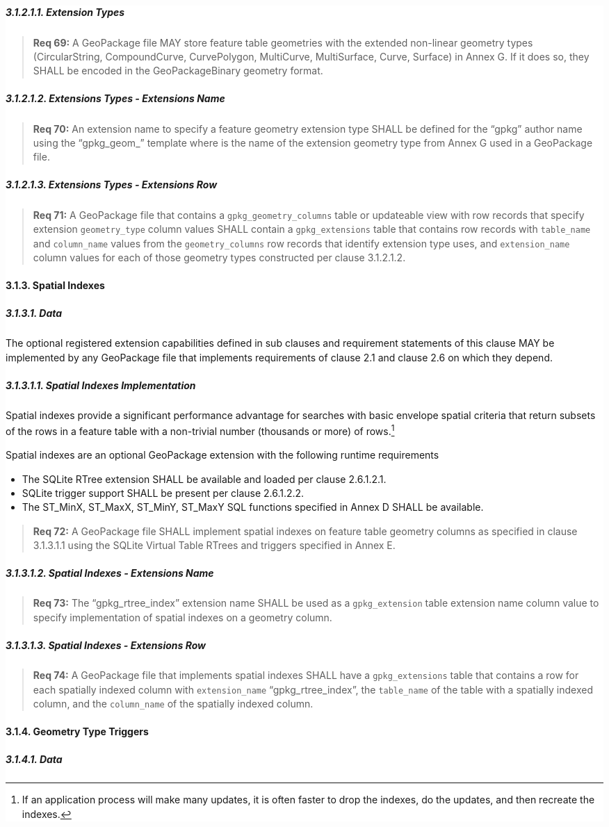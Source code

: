 ##### 3.1.2.1.1. Extension Types

> **Req 69:** A GeoPackage file MAY store feature table geometries with the extended non-linear geometry types (CircularString, CompoundCurve, CurvePolygon, MultiCurve, MultiSurface, Curve, Surface) in Annex G. If it does so, they SHALL be encoded in the GeoPackageBinary geometry format.

##### 3.1.2.1.2. Extensions Types - Extensions Name

> **Req 70:** An extension name to specify a feature geometry extension type SHALL be defined for the “gpkg” author name using the “gpkg\_geom\_<gname>” template where <gname> is the name of the extension geometry type from Annex G used in a GeoPackage file.

##### 3.1.2.1.3. Extensions Types - Extensions Row

> **Req 71:** A GeoPackage file that contains a `gpkg_geometry_columns` table or updateable view with row records that specify extension `geometry_type` column values SHALL contain a `gpkg_extensions` table that contains row records with `table_name` and `column_name` values from the `geometry_columns` row records that identify extension type uses, and `extension_name` column values for each of those geometry types constructed per clause 3.1.2.1.2.

#### 3.1.3. Spatial Indexes
##### 3.1.3.1. Data

The optional registered extension capabilities defined in sub clauses and requirement statements of this clause MAY be implemented by any GeoPackage file that implements requirements of clause 2.1 and clause 2.6 on which they depend.

##### 3.1.3.1.1. Spatial Indexes Implementation

Spatial indexes provide a significant performance advantage for searches with basic envelope spatial criteria that return subsets of the rows in a feature table with a non-trivial number (thousands or more) of rows.[^2] 

Spatial indexes are an optional GeoPackage extension with the following runtime requirements
 * The SQLite RTree extension SHALL be available and loaded per clause 2.6.1.2.1.
 * SQLite trigger support SHALL be present per clause 2.6.1.2.2.
 * The ST\_MinX, ST\_MaxX, ST\_MinY, ST\_MaxY SQL functions specified in Annex D SHALL be available.

> **Req 72:** A GeoPackage file SHALL implement spatial indexes on feature table geometry columns as specified in clause 3.1.3.1.1 using the SQLite Virtual Table RTrees and triggers specified in Annex E.

##### 3.1.3.1.2. Spatial Indexes - Extensions Name

> **Req 73:** The “gpkg\_rtree\_index” extension name SHALL be used as a `gpkg_extension` table extension name column value to specify implementation of spatial indexes on a geometry column.

##### 3.1.3.1.3. Spatial Indexes - Extensions Row

> **Req 74:** A GeoPackage file that implements spatial indexes SHALL have a `gpkg_extensions` table that contains a row for each spatially indexed column with `extension_name` “gpkg\_rtree\_index”, the `table_name` of the table with a spatially indexed column, and the `column_name` of the spatially indexed column.

#### 3.1.4. Geometry Type Triggers
##### 3.1.4.1. Data


[^1]: They MAY be contained in a valid GeoPackage file.
[^2]: If an application process will make many updates, it is often faster to drop the indexes, do the updates, and then recreate the indexes.
[^3]: Other triggers that rely only on SQLite and Minimal Runtime SQL functions do not need to be registered as an extension.